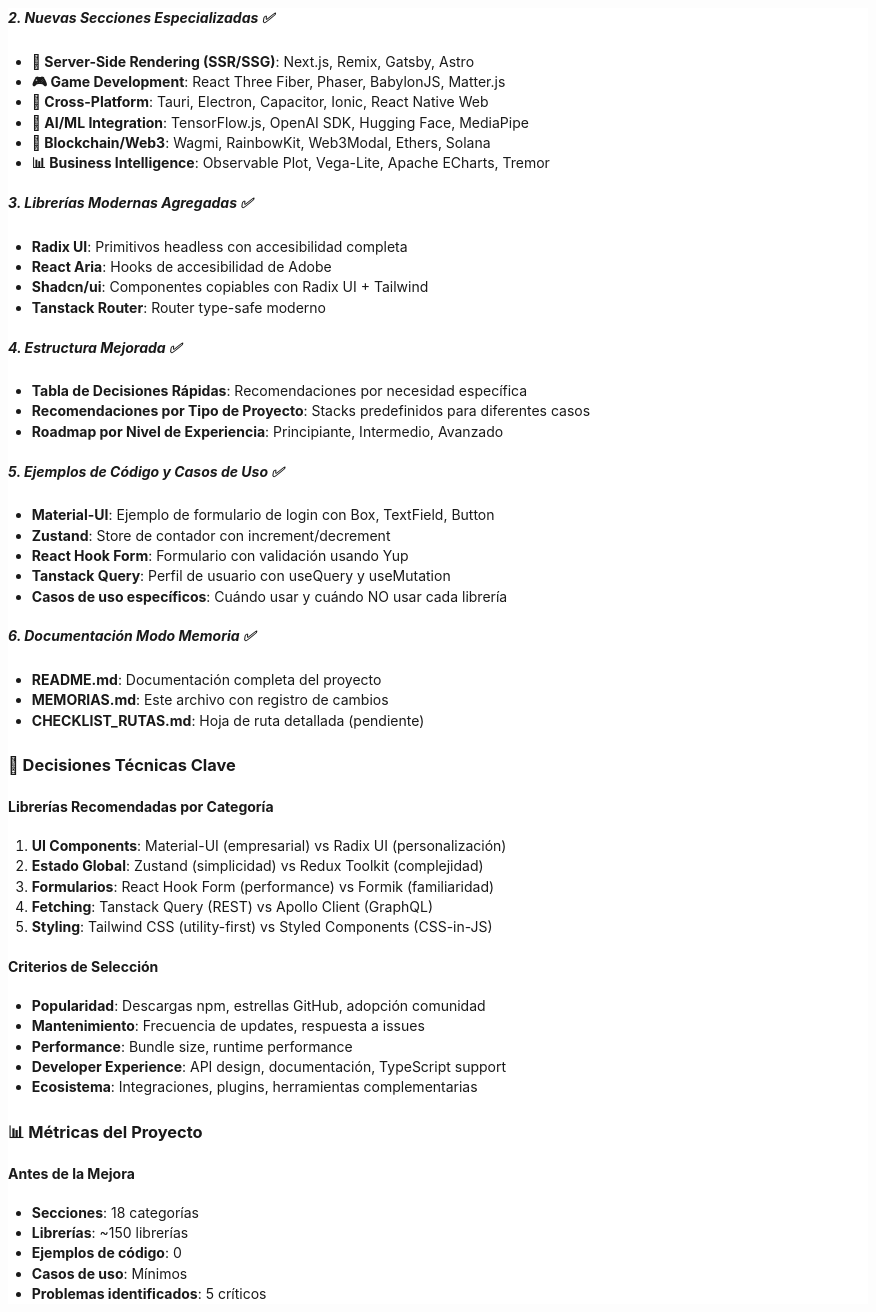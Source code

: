 ##### 2. Nuevas Secciones Especializadas ✅
- **🔄 Server-Side Rendering (SSR/SSG)**: Next.js, Remix, Gatsby, Astro
- **🎮 Game Development**: React Three Fiber, Phaser, BabylonJS, Matter.js
- **📱 Cross-Platform**: Tauri, Electron, Capacitor, Ionic, React Native Web
- **🤖 AI/ML Integration**: TensorFlow.js, OpenAI SDK, Hugging Face, MediaPipe
- **🔗 Blockchain/Web3**: Wagmi, RainbowKit, Web3Modal, Ethers, Solana
- **📊 Business Intelligence**: Observable Plot, Vega-Lite, Apache ECharts, Tremor

##### 3. Librerías Modernas Agregadas ✅
- **Radix UI**: Primitivos headless con accesibilidad completa
- **React Aria**: Hooks de accesibilidad de Adobe
- **Shadcn/ui**: Componentes copiables con Radix UI + Tailwind
- **Tanstack Router**: Router type-safe moderno

##### 4. Estructura Mejorada ✅
- **Tabla de Decisiones Rápidas**: Recomendaciones por necesidad específica
- **Recomendaciones por Tipo de Proyecto**: Stacks predefinidos para diferentes casos
- **Roadmap por Nivel de Experiencia**: Principiante, Intermedio, Avanzado

##### 5. Ejemplos de Código y Casos de Uso ✅
- **Material-UI**: Ejemplo de formulario de login con Box, TextField, Button
- **Zustand**: Store de contador con increment/decrement
- **React Hook Form**: Formulario con validación usando Yup
- **Tanstack Query**: Perfil de usuario con useQuery y useMutation
- **Casos de uso específicos**: Cuándo usar y cuándo NO usar cada librería

##### 6. Documentación Modo Memoria ✅
- **README.md**: Documentación completa del proyecto
- **MEMORIAS.md**: Este archivo con registro de cambios
- **CHECKLIST_RUTAS.md**: Hoja de ruta detallada (pendiente)

### 🎯 Decisiones Técnicas Clave

#### Librerías Recomendadas por Categoría
1. **UI Components**: Material-UI (empresarial) vs Radix UI (personalización)
2. **Estado Global**: Zustand (simplicidad) vs Redux Toolkit (complejidad)
3. **Formularios**: React Hook Form (performance) vs Formik (familiaridad)
4. **Fetching**: Tanstack Query (REST) vs Apollo Client (GraphQL)
5. **Styling**: Tailwind CSS (utility-first) vs Styled Components (CSS-in-JS)

#### Criterios de Selección
- **Popularidad**: Descargas npm, estrellas GitHub, adopción comunidad
- **Mantenimiento**: Frecuencia de updates, respuesta a issues
- **Performance**: Bundle size, runtime performance
- **Developer Experience**: API design, documentación, TypeScript support
- **Ecosistema**: Integraciones, plugins, herramientas complementarias

### 📊 Métricas del Proyecto

#### Antes de la Mejora
- **Secciones**: 18 categorías
- **Librerías**: ~150 librerías
- **Ejemplos de código**: 0
- **Casos de uso**: Mínimos
- **Problemas identificados**: 5 críticos
